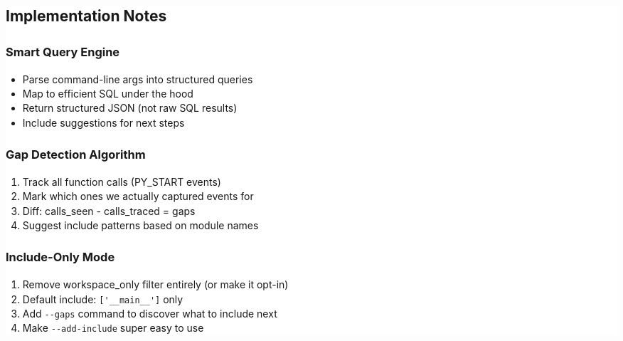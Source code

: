 
## Implementation Notes

### Smart Query Engine
- Parse command-line args into structured queries
- Map to efficient SQL under the hood
- Return structured JSON (not raw SQL results)
- Include suggestions for next steps

### Gap Detection Algorithm
1. Track all function calls (PY_START events)
2. Mark which ones we actually captured events for
3. Diff: calls_seen - calls_traced = gaps
4. Suggest include patterns based on module names

### Include-Only Mode
1. Remove workspace_only filter entirely (or make it opt-in)
2. Default include: `['__main__']` only
3. Add `--gaps` command to discover what to include next
4. Make `--add-include` super easy to use
